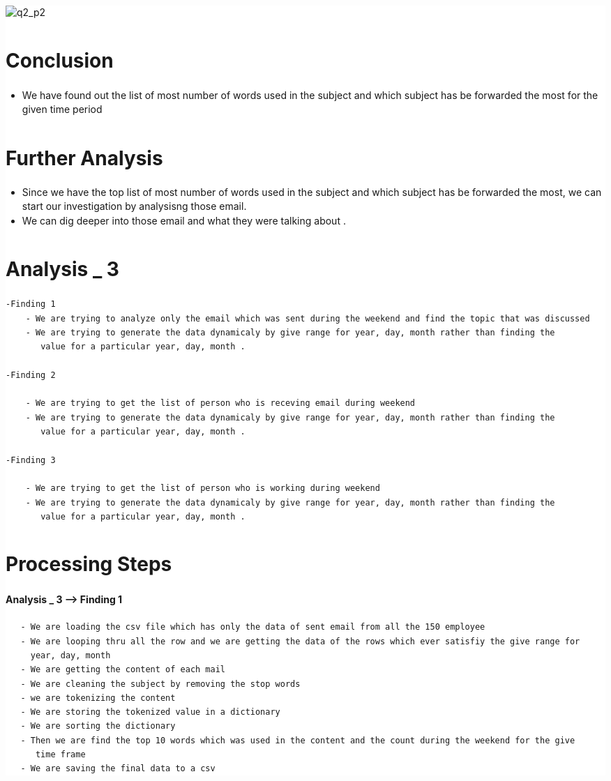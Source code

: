 ![q2_p2](https://cloud.githubusercontent.com/assets/25119470/23642166/a200075e-02c6-11e7-8895-95ca491d4e41.JPG)

# Conclusion 
 - We have found out the list of most number of words used in the subject and which subject has be forwarded the most 
    for the given time period 
 
 # Further Analysis 

- Since we have the top list of most number of words used in the subject and which subject has be forwarded the most, 
   we can start our investigation by analysisng those email. 
- We can dig deeper into those email and what they were talking about  .






# Analysis _ 3


    -Finding 1 
        - We are trying to analyze only the email which was sent during the weekend and find the topic that was discussed
        - We are trying to generate the data dynamicaly by give range for year, day, month rather than finding the 
           value for a particular year, day, month . 

    -Finding 2 

        - We are trying to get the list of person who is receving email during weekend 
        - We are trying to generate the data dynamicaly by give range for year, day, month rather than finding the 
           value for a particular year, day, month . 

    -Finding 3
    
        - We are trying to get the list of person who is working during weekend 
        - We are trying to generate the data dynamicaly by give range for year, day, month rather than finding the 
           value for a particular year, day, month . 


# Processing Steps 
   
   #### Analysis _ 3  -->  Finding 1 
   
       - We are loading the csv file which has only the data of sent email from all the 150 employee 
       - We are looping thru all the row and we are getting the data of the rows which ever satisfiy the give range for 
         year, day, month
       - We are getting the content of each mail 
       - We are cleaning the subject by removing the stop words
       - we are tokenizing the content 
       - We are storing the tokenized value in a dictionary 
       - We are sorting the dictionary 
       - Then we are find the top 10 words which was used in the content and the count during the weekend for the give 
          time frame
       - We are saving the final data to a csv 
